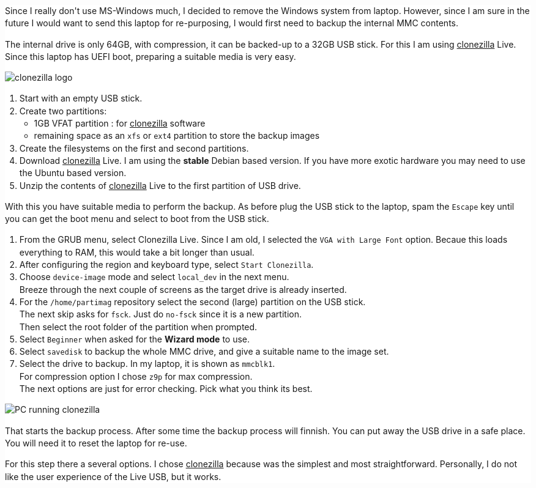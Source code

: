 Since I really don't use MS-Windows much, I decided to remove the Windows system
from laptop.  However, since I am sure in the future I would want to send this
laptop for re-purposing, I would first need to backup the internal MMC contents.

The internal drive is only 64GB, with compression, it can be backed-up to a 32GB
USB stick.  For this I am using [clonezilla][cz] Live.  Since this laptop
has UEFI boot, preparing a suitable media is very easy.

![clonezilla logo]({static}/images/2025/lnxboot/clonezilla_logo.png)


1. Start with an empty USB stick.
2. Create two partitions:
   - 1GB VFAT partition : for [clonezilla][cz] software
   - remaining space as an `xfs` or `ext4` partition to store the backup images
3. Create the filesystems on the first and second partitions.
4. Download [clonezilla][cz] Live.  I am using the **stable** Debian based
   version.  If you have more exotic hardware you may need to use the 
   Ubuntu based version.
5. Unzip the contents of [clonezilla][cz] Live to the first partition of
   USB drive.
   
With this you have suitable media to perform the backup.  As before
plug the USB stick to the laptop, spam the `Escape` key until you 
can get the boot menu and select to boot from the USB stick.

1. From the GRUB menu, select Clonezilla Live.  Since I am old,
   I selected the `VGA with Large Font` option.  Becaue this loads
   everything to RAM, this would take a bit longer than usual.
2. After configuring the region and keyboard type, select `Start Clonezilla`.
3. Choose `device-image` mode and select `local_dev` in the next menu. \
   Breeze through the next couple of screens as the target drive is already
   inserted.
4. For the `/home/partimag` repository select the second (large) partition
   on the USB stick. \
   The next skip asks for `fsck`.  Just do `no-fsck` since it is a new
   partition. \
   Then select the root folder of the partition when prompted.
5. Select `Beginner` when asked for the __Wizard mode__ to use.
6. Select `savedisk` to backup the whole MMC drive, and give a suitable name
   to the image set.
7. Select the drive to backup.  In my laptop, it is shown as `mmcblk1`. \
   For compression option I chose `z9p` for max compression. \
   The next options are just for error checking.  Pick what you think its
   best.

![PC running clonezilla]({static}/images/2025/lnxboot/running.png)


That starts the backup process.  After some time the backup process
will finnish.  You can put away the USB drive in a safe place.  You
will need it to reset the laptop for re-use.

For this step there a several options.  I chose [clonezilla][cz] because
was the simplest and most straightforward.  Personally, I do not like
the user experience of the Live USB, but it works.


  [hpstream]: https://support.hp.com/us-en/product/setup-user-guides/hp-stream-11-pro-g5-notebook-pc/21949282
  [void]: https://voidlinux.org/
  [refind]: https://www.rodsbooks.com/refind/
  [cz]: https://clonezilla.org/
  [br2]: https://buildroot.org/downloads/manual/manual.html#_buildroot_quick_start
  [lb]: https://github.com/TortugaLabs/lnxboot